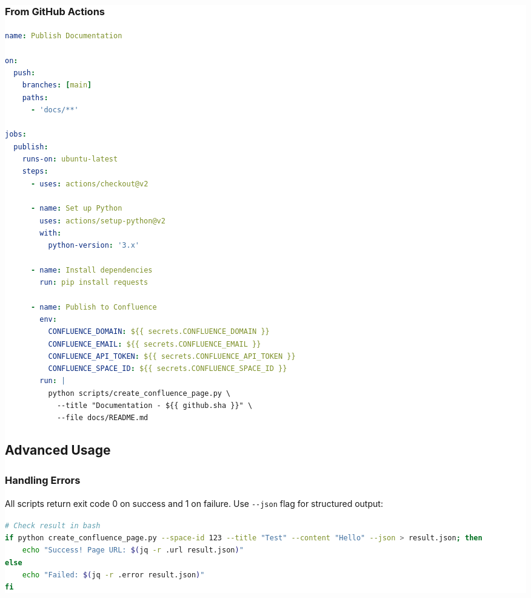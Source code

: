 ### From GitHub Actions

```yaml
name: Publish Documentation

on:
  push:
    branches: [main]
    paths:
      - 'docs/**'

jobs:
  publish:
    runs-on: ubuntu-latest
    steps:
      - uses: actions/checkout@v2
      
      - name: Set up Python
        uses: actions/setup-python@v2
        with:
          python-version: '3.x'
      
      - name: Install dependencies
        run: pip install requests
      
      - name: Publish to Confluence
        env:
          CONFLUENCE_DOMAIN: ${{ secrets.CONFLUENCE_DOMAIN }}
          CONFLUENCE_EMAIL: ${{ secrets.CONFLUENCE_EMAIL }}
          CONFLUENCE_API_TOKEN: ${{ secrets.CONFLUENCE_API_TOKEN }}
          CONFLUENCE_SPACE_ID: ${{ secrets.CONFLUENCE_SPACE_ID }}
        run: |
          python scripts/create_confluence_page.py \
            --title "Documentation - ${{ github.sha }}" \
            --file docs/README.md
```

## Advanced Usage

### Handling Errors

All scripts return exit code 0 on success and 1 on failure. Use `--json` flag for structured output:

```bash
# Check result in bash
if python create_confluence_page.py --space-id 123 --title "Test" --content "Hello" --json > result.json; then
    echo "Success! Page URL: $(jq -r .url result.json)"
else
    echo "Failed: $(jq -r .error result.json)"
fi
```
